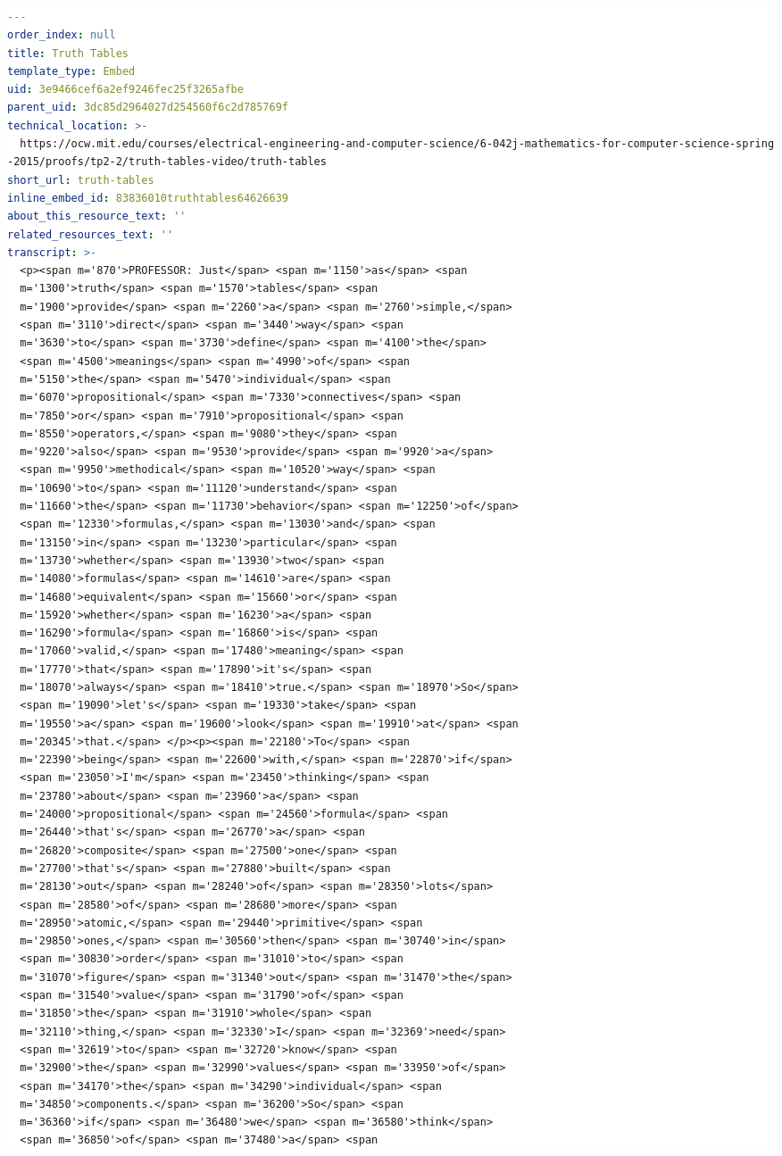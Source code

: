 ```yaml
---
order_index: null
title: Truth Tables
template_type: Embed
uid: 3e9466cef6a2ef9246fec25f3265afbe
parent_uid: 3dc85d2964027d254560f6c2d785769f
technical_location: >-
  https://ocw.mit.edu/courses/electrical-engineering-and-computer-science/6-042j-mathematics-for-computer-science-spring-2015/proofs/tp2-2/truth-tables-video/truth-tables
short_url: truth-tables
inline_embed_id: 83836010truthtables64626639
about_this_resource_text: ''
related_resources_text: ''
transcript: >-
  <p><span m='870'>PROFESSOR: Just</span> <span m='1150'>as</span> <span
  m='1300'>truth</span> <span m='1570'>tables</span> <span
  m='1900'>provide</span> <span m='2260'>a</span> <span m='2760'>simple,</span>
  <span m='3110'>direct</span> <span m='3440'>way</span> <span
  m='3630'>to</span> <span m='3730'>define</span> <span m='4100'>the</span>
  <span m='4500'>meanings</span> <span m='4990'>of</span> <span
  m='5150'>the</span> <span m='5470'>individual</span> <span
  m='6070'>propositional</span> <span m='7330'>connectives</span> <span
  m='7850'>or</span> <span m='7910'>propositional</span> <span
  m='8550'>operators,</span> <span m='9080'>they</span> <span
  m='9220'>also</span> <span m='9530'>provide</span> <span m='9920'>a</span>
  <span m='9950'>methodical</span> <span m='10520'>way</span> <span
  m='10690'>to</span> <span m='11120'>understand</span> <span
  m='11660'>the</span> <span m='11730'>behavior</span> <span m='12250'>of</span>
  <span m='12330'>formulas,</span> <span m='13030'>and</span> <span
  m='13150'>in</span> <span m='13230'>particular</span> <span
  m='13730'>whether</span> <span m='13930'>two</span> <span
  m='14080'>formulas</span> <span m='14610'>are</span> <span
  m='14680'>equivalent</span> <span m='15660'>or</span> <span
  m='15920'>whether</span> <span m='16230'>a</span> <span
  m='16290'>formula</span> <span m='16860'>is</span> <span
  m='17060'>valid,</span> <span m='17480'>meaning</span> <span
  m='17770'>that</span> <span m='17890'>it's</span> <span
  m='18070'>always</span> <span m='18410'>true.</span> <span m='18970'>So</span>
  <span m='19090'>let's</span> <span m='19330'>take</span> <span
  m='19550'>a</span> <span m='19600'>look</span> <span m='19910'>at</span> <span
  m='20345'>that.</span> </p><p><span m='22180'>To</span> <span
  m='22390'>being</span> <span m='22600'>with,</span> <span m='22870'>if</span>
  <span m='23050'>I'm</span> <span m='23450'>thinking</span> <span
  m='23780'>about</span> <span m='23960'>a</span> <span
  m='24000'>propositional</span> <span m='24560'>formula</span> <span
  m='26440'>that's</span> <span m='26770'>a</span> <span
  m='26820'>composite</span> <span m='27500'>one</span> <span
  m='27700'>that's</span> <span m='27880'>built</span> <span
  m='28130'>out</span> <span m='28240'>of</span> <span m='28350'>lots</span>
  <span m='28580'>of</span> <span m='28680'>more</span> <span
  m='28950'>atomic,</span> <span m='29440'>primitive</span> <span
  m='29850'>ones,</span> <span m='30560'>then</span> <span m='30740'>in</span>
  <span m='30830'>order</span> <span m='31010'>to</span> <span
  m='31070'>figure</span> <span m='31340'>out</span> <span m='31470'>the</span>
  <span m='31540'>value</span> <span m='31790'>of</span> <span
  m='31850'>the</span> <span m='31910'>whole</span> <span
  m='32110'>thing,</span> <span m='32330'>I</span> <span m='32369'>need</span>
  <span m='32619'>to</span> <span m='32720'>know</span> <span
  m='32900'>the</span> <span m='32990'>values</span> <span m='33950'>of</span>
  <span m='34170'>the</span> <span m='34290'>individual</span> <span
  m='34850'>components.</span> <span m='36200'>So</span> <span
  m='36360'>if</span> <span m='36480'>we</span> <span m='36580'>think</span>
  <span m='36850'>of</span> <span m='37480'>a</span> <span
```